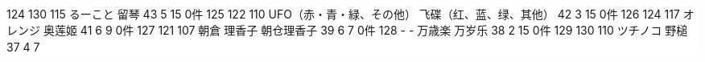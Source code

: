 <tr>
<td>124</td>
<td>130</td>
<td>115</td>
<td>るーこと</td>
<td>留琴</td>
<td>43</td>
<td>5</td>
<td>15</td>
<td>0件
</td></tr>
<tr>
<td>125</td>
<td>122</td>
<td>110</td>
<td>UFO（赤・青・緑、その他）</td>
<td>飞碟（红、蓝、绿、其他）</td>
<td>42</td>
<td>3</td>
<td>15</td>
<td>0件
</td></tr>
<tr>
<td>126</td>
<td>124</td>
<td>117</td>
<td>オレンジ</td>
<td>奥莲姬</td>
<td>41</td>
<td>6</td>
<td>9</td>
<td>0件
</td></tr>
<tr>
<td>127</td>
<td>121</td>
<td>107</td>
<td>朝倉 理香子</td>
<td>朝仓理香子</td>
<td>39</td>
<td>6</td>
<td>7</td>
<td>0件
</td></tr>
<tr style="background:#FBB">
<td>128</td>
<td>-</td>
<td>-</td>
<td>万歳楽</td>
<td>万岁乐</td>
<td>38</td>
<td>2</td>
<td>15</td>
<td>0件
</td></tr>
<tr>
<td>129</td>
<td>130</td>
<td>110</td>
<td>ツチノコ</td>
<td>野槌</td>
<td>37</td>
<td>4</td>
<td>7</td>